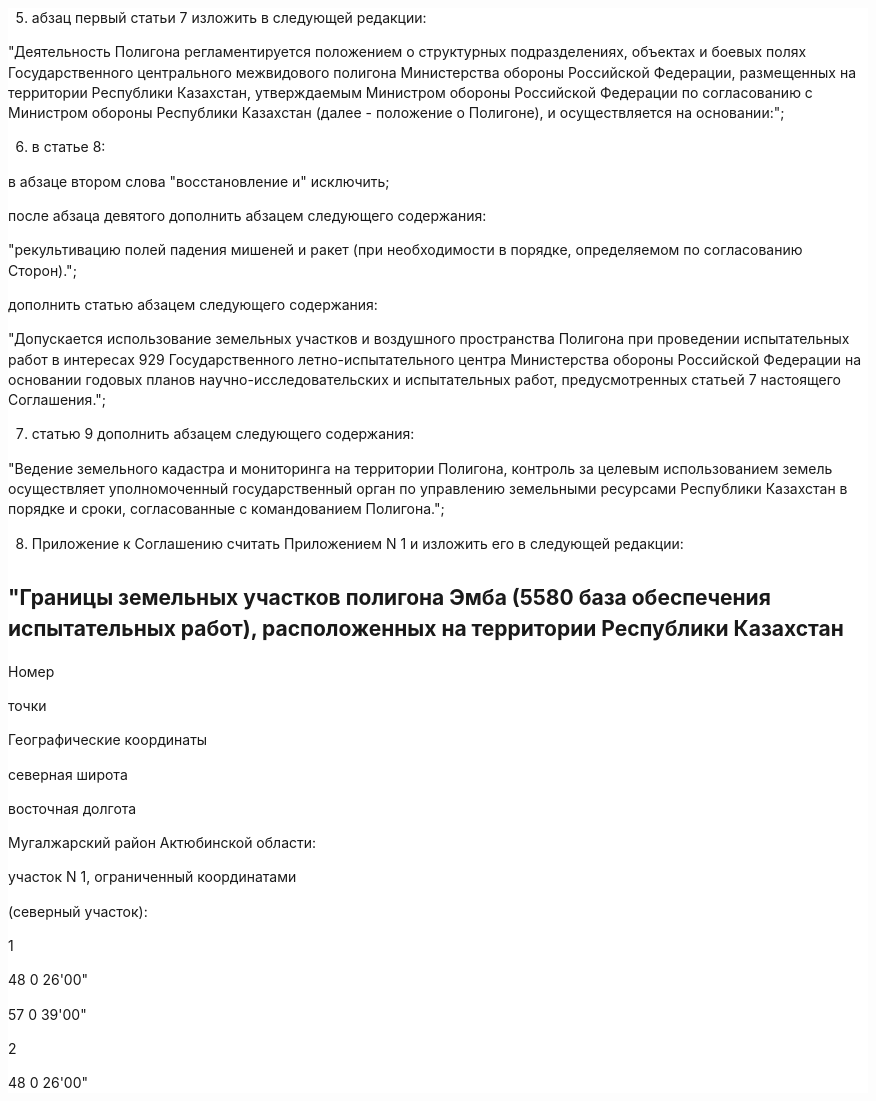 5) абзац первый статьи 7 изложить в следующей редакции:

"Деятельность Полигона регламентируется положением о структурных подразделениях, объектах и боевых полях Государственного центрального межвидового полигона Министерства обороны Российской Федерации, размещенных на территории Республики Казахстан, утверждаемым Министром обороны Российской Федерации по согласованию с Министром обороны Республики Казахстан (далее - положение о Полигоне), и осуществляется на основании:";

6) в статье 8:

в абзаце втором слова "восстановление и" исключить;

после абзаца девятого дополнить абзацем следующего содержания:

"рекультивацию полей падения мишеней и ракет (при необходимости в порядке, определяемом по согласованию Сторон).";

дополнить статью абзацем следующего содержания:

"Допускается использование земельных участков и воздушного пространства Полигона при проведении испытательных работ в интересах 929 Государственного летно-испытательного центра Министерства обороны Российской Федерации на основании годовых планов научно-исследовательских и испытательных работ, предусмотренных статьей 7 настоящего Соглашения.";

7) статью 9 дополнить абзацем следующего содержания:

"Ведение земельного кадастра и мониторинга на территории Полигона, контроль за целевым использованием земель осуществляет уполномоченный государственный орган по управлению земельными ресурсами Республики Казахстан в порядке и сроки, согласованные с командованием Полигона.";

8) Приложение к Соглашению считать Приложением N 1 и изложить его в следующей редакции:

## "Границы земельных участков полигона Эмба (5580 база обеспечения испытательных работ), расположенных на территории Республики Казахстан

Но­мер

точ­ки

Гео­гра­фи­че­ские ко­ор­ди­на­ты

се­вер­ная ши­ро­та

во­сточ­ная дол­го­та

Му­гал­жар­ский рай­он Ак­тю­бин­ской об­ла­сти:

уча­сток N 1, огра­ни­чен­ный ко­ор­ди­на­та­ми

(се­вер­ный уча­сток):

1

48 0 26'00"

57 0 39'00"

2

48 0 26'00"
